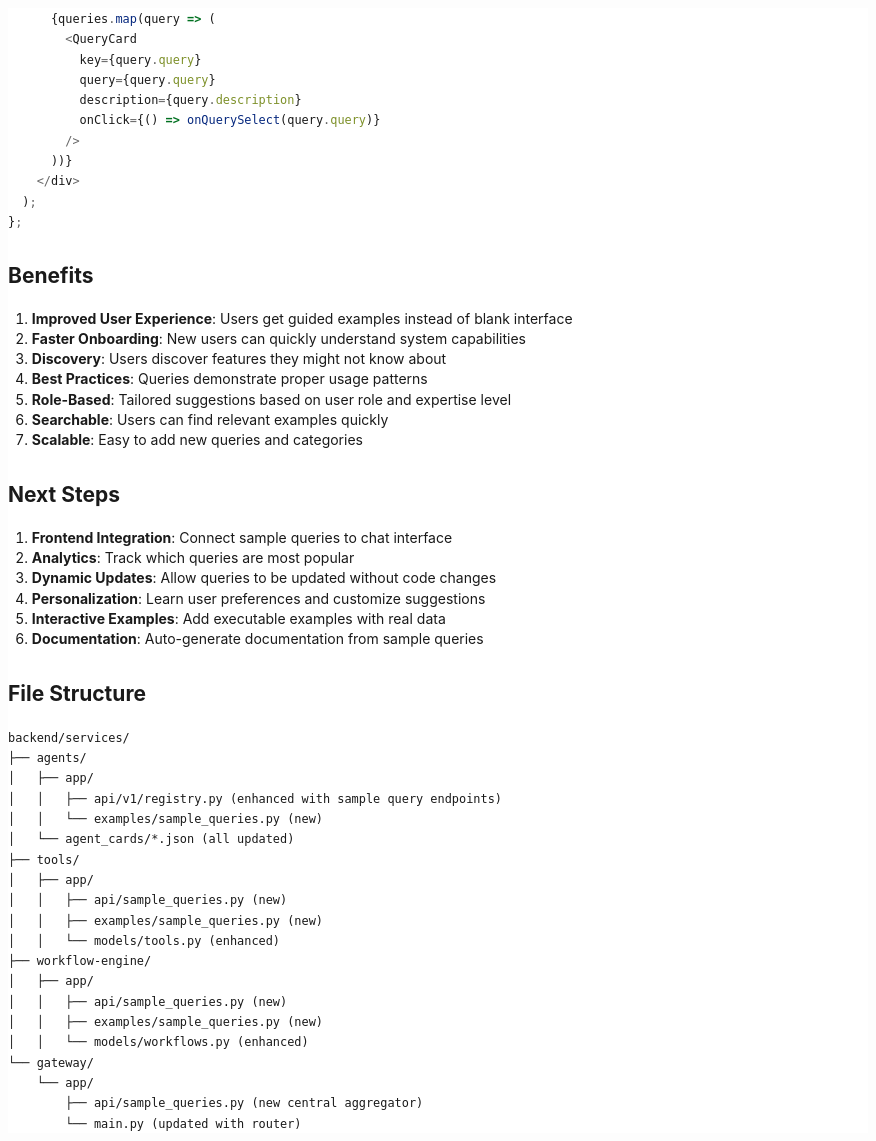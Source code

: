 ```javascript
      {queries.map(query => (
        <QueryCard 
          key={query.query}
          query={query.query}
          description={query.description}
          onClick={() => onQuerySelect(query.query)}
        />
      ))}
    </div>
  );
};
```

## Benefits

1. **Improved User Experience**: Users get guided examples instead of blank interface
2. **Faster Onboarding**: New users can quickly understand system capabilities
3. **Discovery**: Users discover features they might not know about
4. **Best Practices**: Queries demonstrate proper usage patterns
5. **Role-Based**: Tailored suggestions based on user role and expertise level
6. **Searchable**: Users can find relevant examples quickly
7. **Scalable**: Easy to add new queries and categories

## Next Steps

1. **Frontend Integration**: Connect sample queries to chat interface
2. **Analytics**: Track which queries are most popular
3. **Dynamic Updates**: Allow queries to be updated without code changes
4. **Personalization**: Learn user preferences and customize suggestions
5. **Interactive Examples**: Add executable examples with real data
6. **Documentation**: Auto-generate documentation from sample queries

## File Structure

```
backend/services/
├── agents/
│   ├── app/
│   │   ├── api/v1/registry.py (enhanced with sample query endpoints)
│   │   └── examples/sample_queries.py (new)
│   └── agent_cards/*.json (all updated)
├── tools/
│   ├── app/
│   │   ├── api/sample_queries.py (new)
│   │   ├── examples/sample_queries.py (new)
│   │   └── models/tools.py (enhanced)
├── workflow-engine/
│   ├── app/
│   │   ├── api/sample_queries.py (new)
│   │   ├── examples/sample_queries.py (new)
│   │   └── models/workflows.py (enhanced)
└── gateway/
    └── app/
        ├── api/sample_queries.py (new central aggregator)
        └── main.py (updated with router)
```
